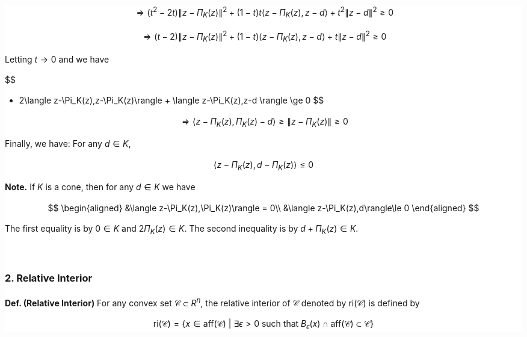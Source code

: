 $$
\Rightarrow 
(t^2-2t)\|z-\Pi_K(z)\|^2+(1-t)t\langle z-\Pi_K(z),z-d \rangle+t^2\|z-d\|^2 \ge 0
$$


$$
\Rightarrow
(t-2)\|z-\Pi_K(z)\|^2+(1-t)\langle z-\Pi_K(z),z-d \rangle+t\|z-d\|^2 \ge 0
$$



Letting $t\to0$ and we have 


$$
- 2\langle z-\Pi_K(z),z-\Pi_K(z)\rangle + \langle z-\Pi_K(z),z-d \rangle \ge 0
$$


$$
\Rightarrow
\langle z-\Pi_K(z), \Pi_K(z)-d\rangle \ge \|z-\Pi_K(z)\| \ge 0
$$



Finally, we have: For any $d\in K$,  

$$
\langle z - \Pi_K(z),d-\Pi_K(z)\rangle \le 0
$$


**Note.** If $K$ is a cone, then for any $d\in K$ we have 


$$
\begin{aligned}
&\langle z-\Pi_K(z),\Pi_K(z)\rangle = 0\\
&\langle z-\Pi_K(z),d\rangle\le 0
\end{aligned}
$$


The first equality is by $0\in K$ and $2\Pi_K(z)\in K$. The second inequality is by $d+\Pi_K(z)\in K$. 

<br>

### 2. Relative Interior

**Def. (Relative Interior)** For any convex set $\mathcal{C}\subset R^n$, the relative interior of $\mathcal{C}$ denoted by $\text{ri}(\mathcal{C})$ is defined by 


$$
\text{ri}(\mathcal{C}) = \{x\in \text{aff}(\mathcal{C}) \ |\ \exists \epsilon > 0\text{  such that }B_{\epsilon}(x)\cap \text{aff}(\mathcal{C}) \subset \mathcal{C} \}
$$
